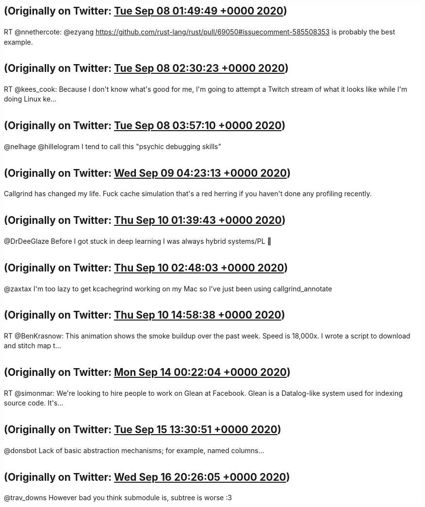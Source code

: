 (Originally on Twitter: [Tue Sep 08 01:49:49 +0000 2020](https://twitter.com/ezyang/status/1303148504622264320))
----
RT @nnethercote: @ezyang https://github.com/rust-lang/rust/pull/69050#issuecomment-585508353 is probably the best example.

(Originally on Twitter: [Tue Sep 08 02:30:23 +0000 2020](https://twitter.com/ezyang/status/1303158714489335808))
----
RT @kees_cook: Because I don't know what's good for me, I'm going to attempt a Twitch stream of what it looks like while I'm doing Linux ke…

(Originally on Twitter: [Tue Sep 08 03:57:10 +0000 2020](https://twitter.com/ezyang/status/1303180553420779521))
----
@nelhage @hillelogram I tend to call this "psychic debugging skills"

(Originally on Twitter: [Wed Sep 09 04:23:13 +0000 2020](https://twitter.com/ezyang/status/1303549498862469121))
----
Callgrind has changed my life. Fuck cache simulation that's a red herring if you haven't done any profiling recently.

(Originally on Twitter: [Thu Sep 10 01:39:43 +0000 2020](https://twitter.com/ezyang/status/1303870739645378560))
----
@DrDeeGlaze Before I got stuck in deep learning I was always hybrid systems/PL 🤣

(Originally on Twitter: [Thu Sep 10 02:48:03 +0000 2020](https://twitter.com/ezyang/status/1303887936195305472))
----
@zaxtax I'm too lazy to get kcachegrind working on my Mac so I've just been using callgrind_annotate

(Originally on Twitter: [Thu Sep 10 14:58:38 +0000 2020](https://twitter.com/ezyang/status/1304071792567422976))
----
RT @BenKrasnow: This animation shows the smoke buildup over the past week. Speed is 18,000x.  I wrote a script to download and stitch map t…

(Originally on Twitter: [Mon Sep 14 00:22:04 +0000 2020](https://twitter.com/ezyang/status/1305300749451132928))
----
RT @simonmar: We're looking to hire people to work on Glean at Facebook. Glean is a Datalog-like system used for indexing source code. It's…

(Originally on Twitter: [Tue Sep 15 13:30:51 +0000 2020](https://twitter.com/ezyang/status/1305861639904911360))
----
@donsbot Lack of basic abstraction mechanisms; for example, named columns...

(Originally on Twitter: [Wed Sep 16 20:26:05 +0000 2020](https://twitter.com/ezyang/status/1306328526279397376))
----
@trav_downs However bad you think submodule is, subtree is worse :3
